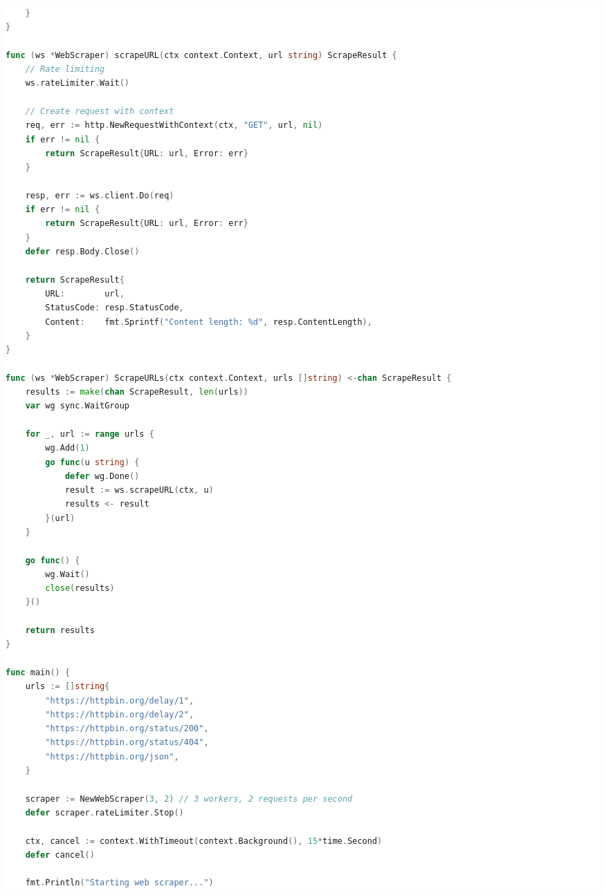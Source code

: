 ```go
    }
}

func (ws *WebScraper) scrapeURL(ctx context.Context, url string) ScrapeResult {
    // Rate limiting
    ws.rateLimiter.Wait()
    
    // Create request with context
    req, err := http.NewRequestWithContext(ctx, "GET", url, nil)
    if err != nil {
        return ScrapeResult{URL: url, Error: err}
    }
    
    resp, err := ws.client.Do(req)
    if err != nil {
        return ScrapeResult{URL: url, Error: err}
    }
    defer resp.Body.Close()
    
    return ScrapeResult{
        URL:        url,
        StatusCode: resp.StatusCode,
        Content:    fmt.Sprintf("Content length: %d", resp.ContentLength),
    }
}

func (ws *WebScraper) ScrapeURLs(ctx context.Context, urls []string) <-chan ScrapeResult {
    results := make(chan ScrapeResult, len(urls))
    var wg sync.WaitGroup
    
    for _, url := range urls {
        wg.Add(1)
        go func(u string) {
            defer wg.Done()
            result := ws.scrapeURL(ctx, u)
            results <- result
        }(url)
    }
    
    go func() {
        wg.Wait()
        close(results)
    }()
    
    return results
}

func main() {
    urls := []string{
        "https://httpbin.org/delay/1",
        "https://httpbin.org/delay/2",
        "https://httpbin.org/status/200",
        "https://httpbin.org/status/404",
        "https://httpbin.org/json",
    }
    
    scraper := NewWebScraper(3, 2) // 3 workers, 2 requests per second
    defer scraper.rateLimiter.Stop()
    
    ctx, cancel := context.WithTimeout(context.Background(), 15*time.Second)
    defer cancel()
    
    fmt.Println("Starting web scraper...")
```